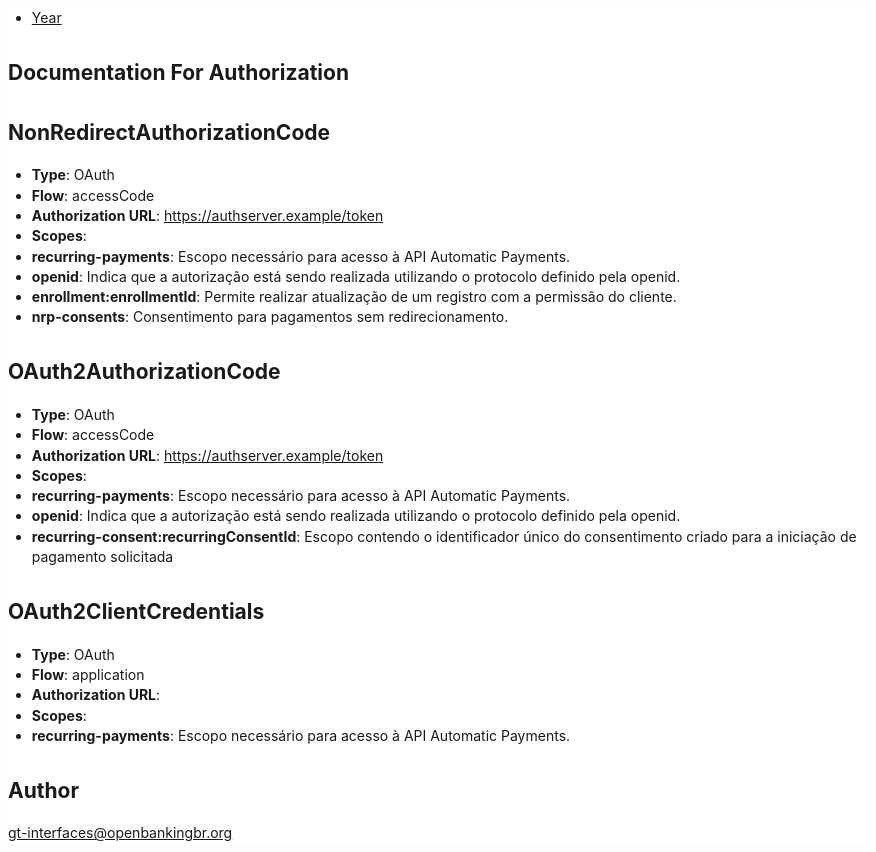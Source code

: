  - [Year](docs/Year.md)

## Documentation For Authorization


## NonRedirectAuthorizationCode

- **Type**: OAuth
- **Flow**: accessCode
- **Authorization URL**: https://authserver.example/token
- **Scopes**: 
 - **recurring-payments**: Escopo necessário para acesso à API Automatic Payments.
 - **openid**: Indica que a autorização está sendo realizada utilizando o protocolo definido pela openid.
 - **enrollment:enrollmentId**: Permite realizar atualização de um registro com a permissão do cliente.
 - **nrp-consents**: Consentimento para pagamentos sem redirecionamento.

## OAuth2AuthorizationCode

- **Type**: OAuth
- **Flow**: accessCode
- **Authorization URL**: https://authserver.example/token
- **Scopes**: 
 - **recurring-payments**: Escopo necessário para acesso à API Automatic Payments.
 - **openid**: Indica que a autorização está sendo realizada utilizando o protocolo definido pela openid.
 - **recurring-consent:recurringConsentId**: Escopo contendo o identificador único do consentimento criado para a iniciação de pagamento solicitada

## OAuth2ClientCredentials

- **Type**: OAuth
- **Flow**: application
- **Authorization URL**: 
- **Scopes**: 
 - **recurring-payments**: Escopo necessário para acesso à API Automatic Payments.


## Author

gt-interfaces@openbankingbr.org
